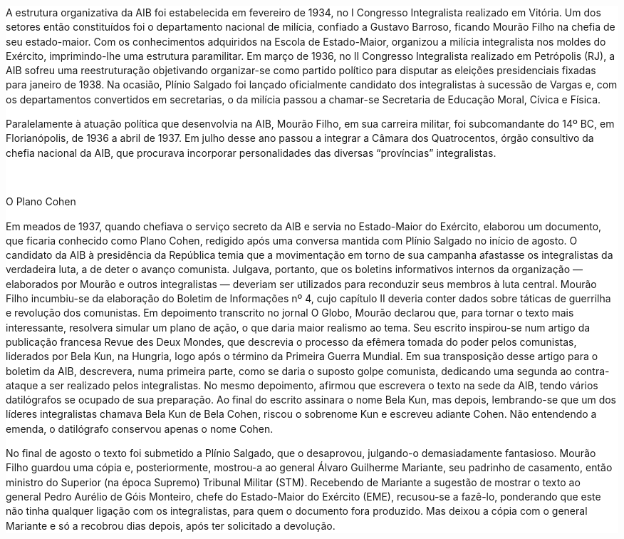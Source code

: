 A estrutura organizativa da AIB foi estabelecida em fevereiro de 1934,
no I Congresso Integralista realizado em Vitória. Um dos setores então
constituídos foi o departamento nacional de milícia, confiado a Gustavo
Barroso, ficando Mourão Filho na chefia de seu estado-maior. Com os
conhecimentos adquiridos na Escola de Estado-Maior, organizou a milícia
integralista nos moldes do Exército, imprimindo-lhe uma estrutura
paramilitar. Em março de 1936, no II Congresso Integralista realizado em
Petrópolis (RJ), a AIB sofreu uma reestruturação objetivando
organizar-se como partido político para disputar as eleições
presidenciais fixadas para janeiro de 1938. Na ocasião, Plínio Salgado
foi lançado oficialmente candidato dos integralistas à sucessão de
Vargas e, com os departamentos convertidos em secretarias, o da milícia
passou a chamar-se Secretaria de Educação Moral, Cívica e Física.

Paralelamente à atuação política que desenvolvia na AIB, Mourão Filho,
em sua carreira militar, foi subcomandante do 14º BC, em Florianópolis,
de 1936 a abril de 1937. Em julho desse ano passou a integrar a Câmara
dos Quatrocentos, órgão consultivo da chefia nacional da AIB, que
procurava incorporar personalidades das diversas “províncias”
integralistas.

 

O Plano Cohen

Em meados de 1937, quando chefiava o serviço secreto da AIB e servia no
Estado-Maior do Exército, elaborou um documento, que ficaria conhecido
como Plano Cohen, redigido após uma conversa mantida com Plínio Salgado
no início de agosto. O candidato da AIB à presidência da República temia
que a movimentação em torno de sua campanha afastasse os integralistas
da verdadeira luta, a de deter o avanço comunista. Julgava, portanto,
que os boletins informativos internos da organização — elaborados por
Mourão e outros integralistas — deveriam ser utilizados para reconduzir
seus membros à luta central. Mourão Filho incumbiu-se da elaboração do
Boletim de Informações nº 4, cujo capítulo II deveria conter dados sobre
táticas de guerrilha e revolução dos comunistas. Em depoimento
transcrito no jornal O Globo, Mourão declarou que, para tornar o texto
mais interessante, resolvera simular um plano de ação, o que daria maior
realismo ao tema. Seu escrito inspirou-se num artigo da publicação
francesa Revue des Deux Mondes, que descrevia o processo da efêmera
tomada do poder pelos comunistas, liderados por Bela Kun, na Hungria,
logo após o término da Primeira Guerra Mundial. Em sua transposição
desse artigo para o boletim da AIB, descrevera, numa primeira parte,
como se daria o suposto golpe comunista, dedicando uma segunda ao
contra-ataque a ser realizado pelos integralistas. No mesmo depoimento,
afirmou que escrevera o texto na sede da AIB, tendo vários datilógrafos
se ocupado de sua preparação. Ao final do escrito assinara o nome Bela
Kun, mas depois, lembrando-se que um dos líderes integralistas chamava
Bela Kun de Bela Cohen, riscou o sobrenome Kun e escreveu adiante Cohen.
Não entendendo a emenda, o datilógrafo conservou apenas o nome Cohen.

No final de agosto o texto foi submetido a Plínio Salgado, que o
desaprovou, julgando-o demasiadamente fantasioso. Mourão Filho guardou
uma cópia e, posteriormente, mostrou-a ao general Álvaro Guilherme
Mariante, seu padrinho de casamento, então ministro do Superior (na
época Supremo) Tribunal Militar (STM). Recebendo de Mariante a sugestão
de mostrar o texto ao general Pedro Aurélio de Góis Monteiro, chefe do
Estado-Maior do Exército (EME), recusou-se a fazê-lo, ponderando que
este não tinha qualquer ligação com os integralistas, para quem o
documento fora produzido. Mas deixou a cópia com o general Mariante e só
a recobrou dias depois, após ter solicitado a devolução.

